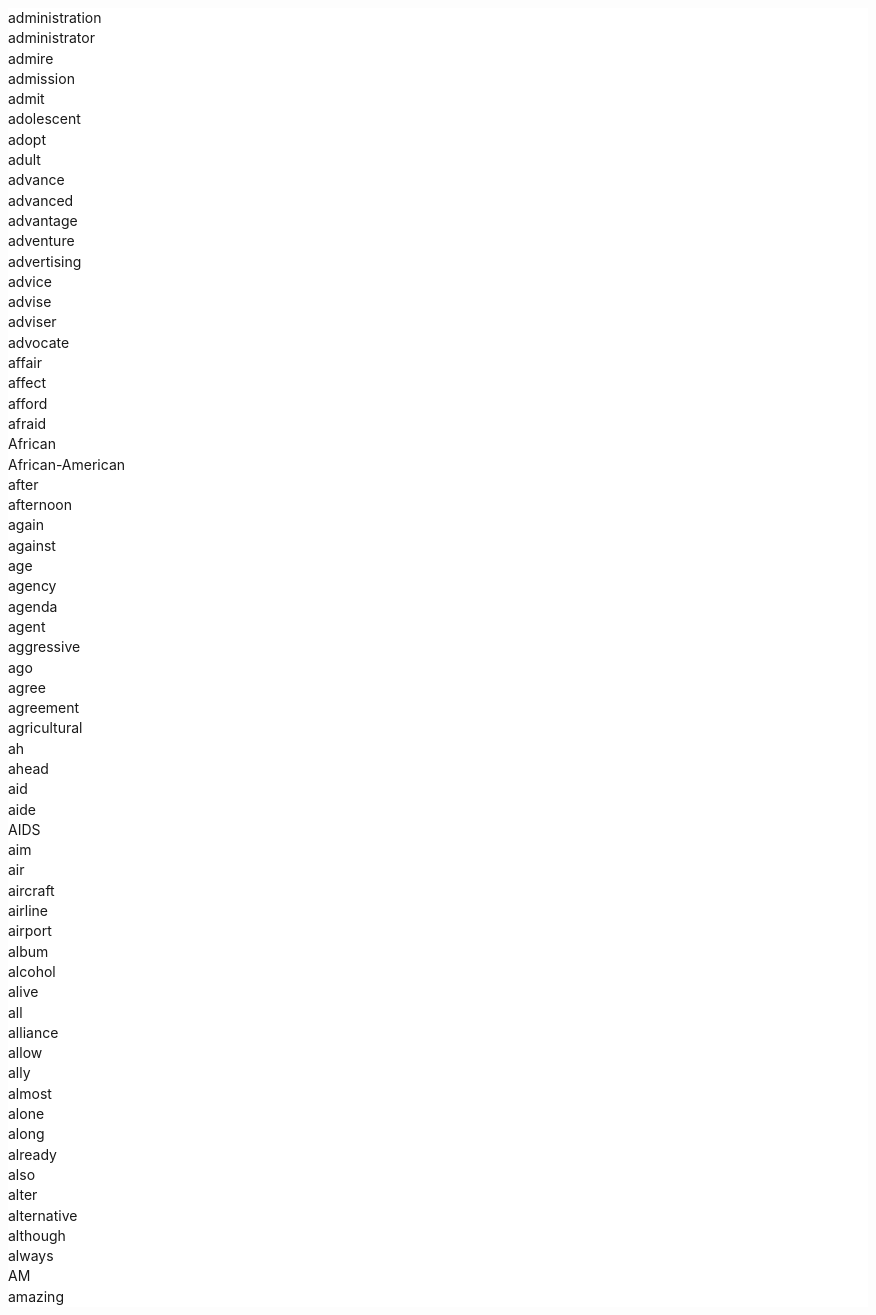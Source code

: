 administration  
administrator  
admire  
admission  
admit  
adolescent  
adopt  
adult  
advance  
advanced  
advantage  
adventure  
advertising  
advice  
advise  
adviser  
advocate  
affair  
affect  
afford  
afraid  
African  
African-American  
after  
afternoon  
again  
against  
age  
agency  
agenda  
agent  
aggressive  
ago  
agree  
agreement  
agricultural  
ah  
ahead  
aid  
aide  
AIDS  
aim  
air  
aircraft  
airline  
airport  
album  
alcohol  
alive  
all  
alliance  
allow  
ally  
almost  
alone  
along  
already  
also  
alter  
alternative  
although  
always  
AM  
amazing  